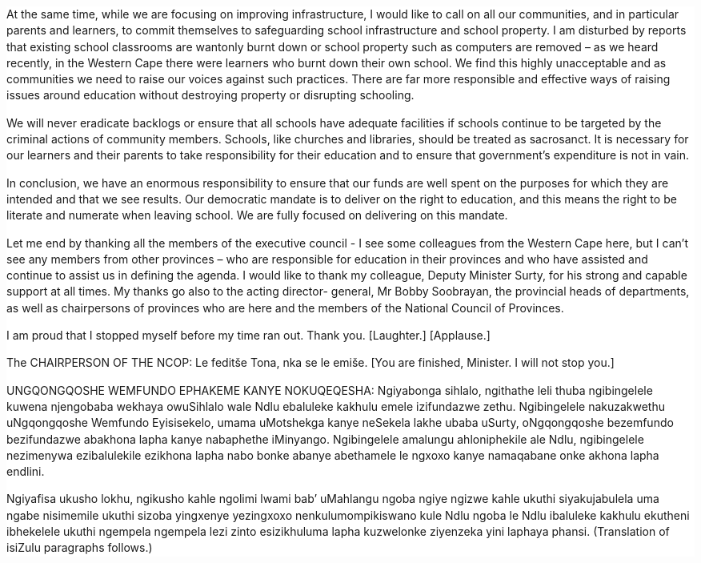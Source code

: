 At the same time, while we are focusing on improving infrastructure, I
would like to call on all our communities, and in particular parents and
learners, to commit themselves to safeguarding school infrastructure and
school property. I am disturbed by reports that existing school classrooms
are wantonly burnt down or school property such as computers are removed –
as we heard recently, in the Western Cape there were learners who burnt
down their own school. We find this highly unacceptable and as communities
we need to raise our voices against such practices. There are far more
responsible and effective ways of raising issues around education without
destroying property or disrupting schooling.

We will never eradicate backlogs or ensure that all schools have adequate
facilities if schools continue to be targeted by the criminal actions of
community members. Schools, like churches and libraries, should be treated
as sacrosanct. It is necessary for our learners and their parents to take
responsibility for their education and to ensure that government’s
expenditure is not in vain.

In conclusion, we have an enormous responsibility to ensure that our funds
are well spent on the purposes for which they are intended and that we see
results. Our democratic mandate is to deliver on the right to education,
and this means the right to be literate and numerate when leaving school.
We are fully focused on delivering on this mandate.

Let me end by thanking all the members of the executive council - I see
some colleagues from the Western Cape here, but I can’t see any members
from other provinces – who are responsible for education in their provinces
and who have assisted and continue to assist us in defining the agenda. I
would like to thank my colleague, Deputy Minister Surty, for his strong and
capable support at all times. My thanks go also to the acting director-
general, Mr Bobby Soobrayan, the provincial heads of departments, as well
as chairpersons of provinces who are here and the members of the National
Council of Provinces.

I am proud that I stopped myself before my time ran out. Thank you.
[Laughter.] [Applause.]

The CHAIRPERSON OF THE NCOP: Le feditše Tona, nka se le emiše. [You are
finished, Minister. I will not stop you.]

UNGQONGQOSHE WEMFUNDO EPHAKEME KANYE NOKUQEQESHA: Ngiyabonga sihlalo,
ngithathe leli thuba ngibingelele kuwena njengobaba wekhaya owuSihlalo wale
Ndlu ebaluleke kakhulu emele izifundazwe zethu. Ngibingelele nakuzakwethu
uNgqongqoshe Wemfundo Eyisisekelo, umama uMotshekga kanye neSekela lakhe
ubaba uSurty, oNgqongqoshe bezemfundo bezifundazwe abakhona lapha kanye
nabaphethe iMinyango. Ngibingelele amalungu ahloniphekile ale Ndlu,
ngibingelele nezimenywa ezibalulekile ezikhona lapha nabo bonke abanye
abethamele le ngxoxo kanye namaqabane onke akhona lapha endlini.

Ngiyafisa ukusho lokhu, ngikusho kahle ngolimi lwami bab’ uMahlangu ngoba
ngiye ngizwe kahle ukuthi siyakujabulela uma ngabe nisimemile ukuthi sizoba
yingxenye yezingxoxo nenkulumompikiswano kule Ndlu ngoba le Ndlu ibaluleke
kakhulu ekutheni ibhekelele ukuthi ngempela ngempela lezi zinto
esizikhuluma lapha kuzwelonke ziyenzeka yini laphaya phansi. (Translation
of isiZulu paragraphs follows.)

